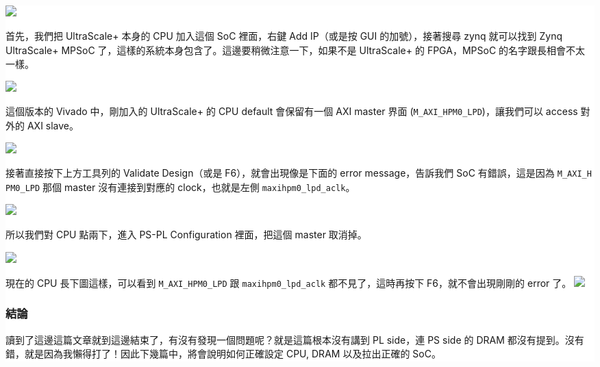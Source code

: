 <img src="/post_images/xilinx-soc/011-empty.png" width="800" class="default-insert" />

首先，我們把 UltraScale+ 本身的 CPU 加入這個 SoC 裡面，右鍵 Add IP（或是按 GUI 的加號），接著搜尋 zynq 就可以找到 Zynq UltraScale+ MPSoC 了，這樣的系統本身包含了。這邊要稍微注意一下，如果不是 UltraScale+ 的 FPGA，MPSoC 的名字跟長相會不太一樣。

<img src="/post_images/xilinx-soc/012-add-cpu.png" width="800" class="default-insert" />

這個版本的 Vivado 中，剛加入的 UltraScale+ 的 CPU default 會保留有一個 AXI master 界面 (`M_AXI_HPM0_LPD`)，讓我們可以 access 對外的 AXI slave。

<img src="/post_images/xilinx-soc/021-default-cpu.png" width="400" class="default-insert" />

接著直接按下上方工具列的 Validate Design（或是 F6），就會出現像是下面的 error message，告訴我們 SoC 有錯誤，這是因為 `M_AXI_HPM0_LPD` 那個 master 沒有連接到對應的 clock，也就是左側 `maxihpm0_lpd_aclk`。

<img src="/post_images/xilinx-soc/022-verify.png" width="400" class="default-insert" />

所以我們對 CPU 點兩下，進入 PS-PL Configuration 裡面，把這個 master 取消掉。

<img src="/post_images/xilinx-soc/023-uncheck.png" width="400" class="default-insert" />

現在的 CPU 長下圖這樣，可以看到 `M_AXI_HPM0_LPD` 跟 `maxihpm0_lpd_aclk` 都不見了，這時再按下 F6，就不會出現剛剛的 error 了。
<img src="/post_images/xilinx-soc/024-less-cpu.png" width="300" class="default-insert" />

### 結論
讀到了這邊這篇文章就到這邊結束了，有沒有發現一個問題呢？就是這篇根本沒有講到 PL side，連 PS side 的 DRAM 都沒有提到。沒有錯，就是因為我懶得打了！因此下幾篇中，將會說明如何正確設定 CPU, DRAM 以及拉出正確的 SoC。
